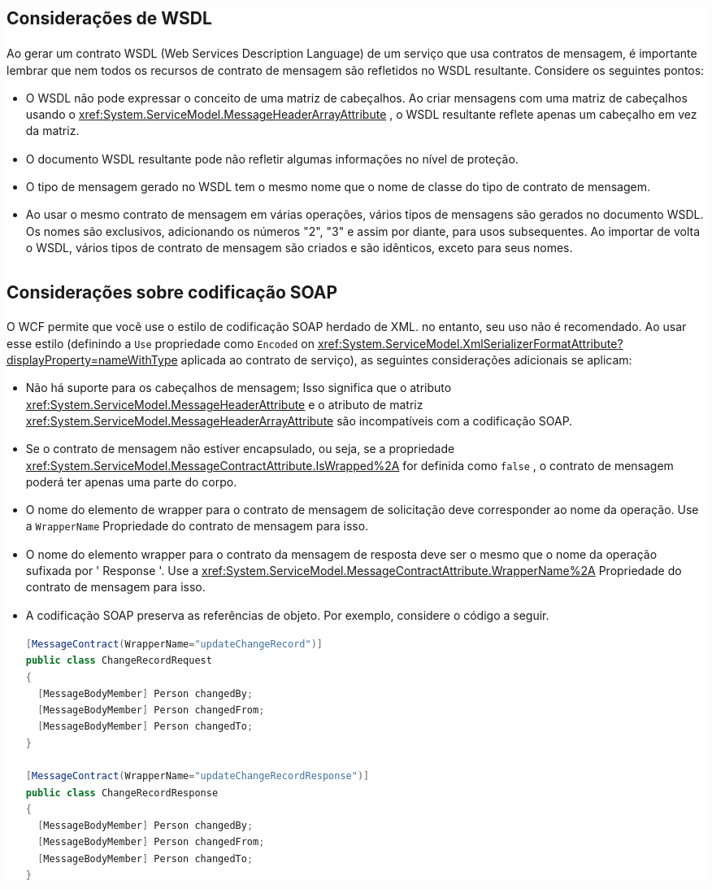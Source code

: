 ## <a name="wsdl-considerations"></a>Considerações de WSDL  
 Ao gerar um contrato WSDL (Web Services Description Language) de um serviço que usa contratos de mensagem, é importante lembrar que nem todos os recursos de contrato de mensagem são refletidos no WSDL resultante. Considere os seguintes pontos:  
  
- O WSDL não pode expressar o conceito de uma matriz de cabeçalhos. Ao criar mensagens com uma matriz de cabeçalhos usando o <xref:System.ServiceModel.MessageHeaderArrayAttribute> , o WSDL resultante reflete apenas um cabeçalho em vez da matriz.  
  
- O documento WSDL resultante pode não refletir algumas informações no nível de proteção.  
  
- O tipo de mensagem gerado no WSDL tem o mesmo nome que o nome de classe do tipo de contrato de mensagem.  
  
- Ao usar o mesmo contrato de mensagem em várias operações, vários tipos de mensagens são gerados no documento WSDL. Os nomes são exclusivos, adicionando os números "2", "3" e assim por diante, para usos subsequentes. Ao importar de volta o WSDL, vários tipos de contrato de mensagem são criados e são idênticos, exceto para seus nomes.  
  
## <a name="soap-encoding-considerations"></a>Considerações sobre codificação SOAP  
 O WCF permite que você use o estilo de codificação SOAP herdado de XML. no entanto, seu uso não é recomendado. Ao usar esse estilo (definindo a `Use` propriedade como `Encoded` on <xref:System.ServiceModel.XmlSerializerFormatAttribute?displayProperty=nameWithType> aplicada ao contrato de serviço), as seguintes considerações adicionais se aplicam:  
  
- Não há suporte para os cabeçalhos de mensagem; Isso significa que o atributo <xref:System.ServiceModel.MessageHeaderAttribute> e o atributo de matriz <xref:System.ServiceModel.MessageHeaderArrayAttribute> são incompatíveis com a codificação SOAP.  
  
- Se o contrato de mensagem não estiver encapsulado, ou seja, se a propriedade <xref:System.ServiceModel.MessageContractAttribute.IsWrapped%2A> for definida como `false` , o contrato de mensagem poderá ter apenas uma parte do corpo.  
  
- O nome do elemento de wrapper para o contrato de mensagem de solicitação deve corresponder ao nome da operação. Use a `WrapperName` Propriedade do contrato de mensagem para isso.  
  
- O nome do elemento wrapper para o contrato da mensagem de resposta deve ser o mesmo que o nome da operação sufixada por ' Response '. Use a <xref:System.ServiceModel.MessageContractAttribute.WrapperName%2A> Propriedade do contrato de mensagem para isso.  
  
- A codificação SOAP preserva as referências de objeto. Por exemplo, considere o código a seguir.  
  
    ```csharp  
    [MessageContract(WrapperName="updateChangeRecord")]  
    public class ChangeRecordRequest  
    {  
      [MessageBodyMember] Person changedBy;  
      [MessageBodyMember] Person changedFrom;  
      [MessageBodyMember] Person changedTo;  
    }  
  
    [MessageContract(WrapperName="updateChangeRecordResponse")]  
    public class ChangeRecordResponse  
    {  
      [MessageBodyMember] Person changedBy;  
      [MessageBodyMember] Person changedFrom;  
      [MessageBodyMember] Person changedTo;  
    }  
  